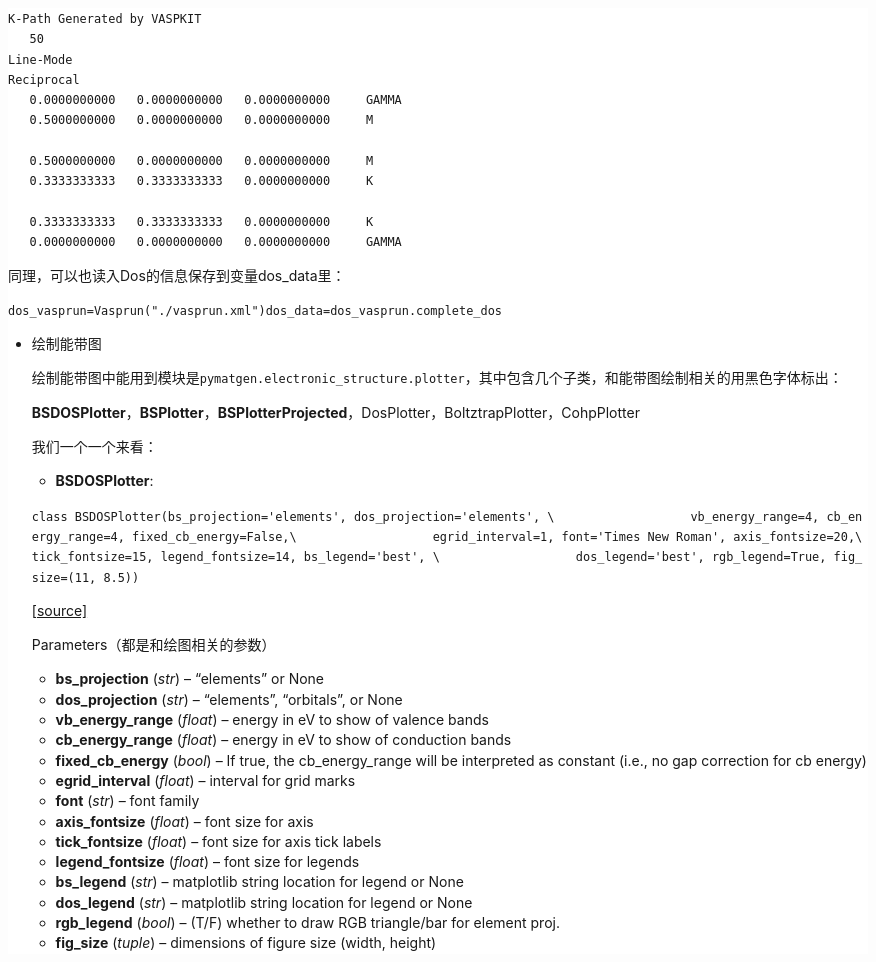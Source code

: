   ```
  K-Path Generated by VASPKIT
     50
  Line-Mode
  Reciprocal
     0.0000000000   0.0000000000   0.0000000000     GAMMA          
     0.5000000000   0.0000000000   0.0000000000     M              
  
     0.5000000000   0.0000000000   0.0000000000     M              
     0.3333333333   0.3333333333   0.0000000000     K              
  
     0.3333333333   0.3333333333   0.0000000000     K              
     0.0000000000   0.0000000000   0.0000000000     GAMMA
  ```

  同理，可以也读入Dos的信息保存到变量dos_data里：

  ```
  dos_vasprun=Vasprun("./vasprun.xml")dos_data=dos_vasprun.complete_dos
  ```

- 绘制能带图

  绘制能带图中能用到模块是`pymatgen.electronic_structure.plotter`，其中包含几个子类，和能带图绘制相关的用黑色字体标出：

  **BSDOSPlotter**，**BSPlotter**，**BSPlotterProjected**，DosPlotter，BoltztrapPlotter，CohpPlotter

  我们一个一个来看：

  - **BSDOSPlotter**:

  ```
  class BSDOSPlotter(bs_projection='elements', dos_projection='elements', \                   vb_energy_range=4, cb_energy_range=4, fixed_cb_energy=False,\                   egrid_interval=1, font='Times New Roman', axis_fontsize=20,\                   tick_fontsize=15, legend_fontsize=14, bs_legend='best', \                   dos_legend='best', rgb_legend=True, fig_size=(11, 8.5))
  ```

  [[source\]](https://pymatgen.org/_modules/pymatgen/electronic_structure/plotter.html#BSDOSPlotter)

  Parameters（都是和绘图相关的参数）

  - **bs_projection** (*str*) – “elements” or None
  - **dos_projection** (*str*) – “elements”, “orbitals”, or None
  - **vb_energy_range** (*float*) – energy in eV to show of valence bands
  - **cb_energy_range** (*float*) – energy in eV to show of conduction bands
  - **fixed_cb_energy** (*bool*) – If true, the cb_energy_range will be interpreted as constant (i.e., no gap correction for cb energy)
  - **egrid_interval** (*float*) – interval for grid marks
  - **font** (*str*) – font family
  - **axis_fontsize** (*float*) – font size for axis
  - **tick_fontsize** (*float*) – font size for axis tick labels
  - **legend_fontsize** (*float*) – font size for legends
  - **bs_legend** (*str*) – matplotlib string location for legend or None
  - **dos_legend** (*str*) – matplotlib string location for legend or None
  - **rgb_legend** (*bool*) – (T/F) whether to draw RGB triangle/bar for element proj.
  - **fig_size** (*tuple*) – dimensions of figure size (width, height)
